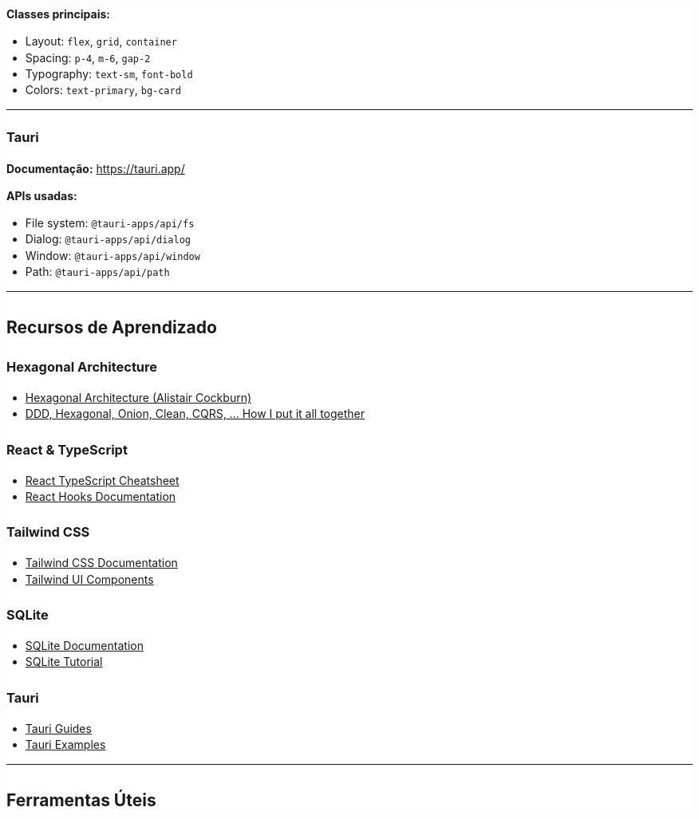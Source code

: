 **Classes principais:**
- Layout: `flex`, `grid`, `container`
- Spacing: `p-4`, `m-6`, `gap-2`
- Typography: `text-sm`, `font-bold`
- Colors: `text-primary`, `bg-card`

---

### Tauri

**Documentação:** https://tauri.app/

**APIs usadas:**
- File system: `@tauri-apps/api/fs`
- Dialog: `@tauri-apps/api/dialog`
- Window: `@tauri-apps/api/window`
- Path: `@tauri-apps/api/path`

---

## Recursos de Aprendizado

### Hexagonal Architecture

- [Hexagonal Architecture (Alistair Cockburn)](https://alistair.cockburn.us/hexagonal-architecture/)
- [DDD, Hexagonal, Onion, Clean, CQRS, … How I put it all together](https://herbertograca.com/2017/11/16/explicit-architecture-01-ddd-hexagonal-onion-clean-cqrs-how-i-put-it-all-together/)

### React & TypeScript

- [React TypeScript Cheatsheet](https://react-typescript-cheatsheet.netlify.app/)
- [React Hooks Documentation](https://react.dev/reference/react)

### Tailwind CSS

- [Tailwind CSS Documentation](https://tailwindcss.com/docs)
- [Tailwind UI Components](https://tailwindui.com/)

### SQLite

- [SQLite Documentation](https://www.sqlite.org/docs.html)
- [SQLite Tutorial](https://www.sqlitetutorial.net/)

### Tauri

- [Tauri Guides](https://tauri.app/v1/guides/)
- [Tauri Examples](https://github.com/tauri-apps/tauri/tree/dev/examples)

---

## Ferramentas Úteis
